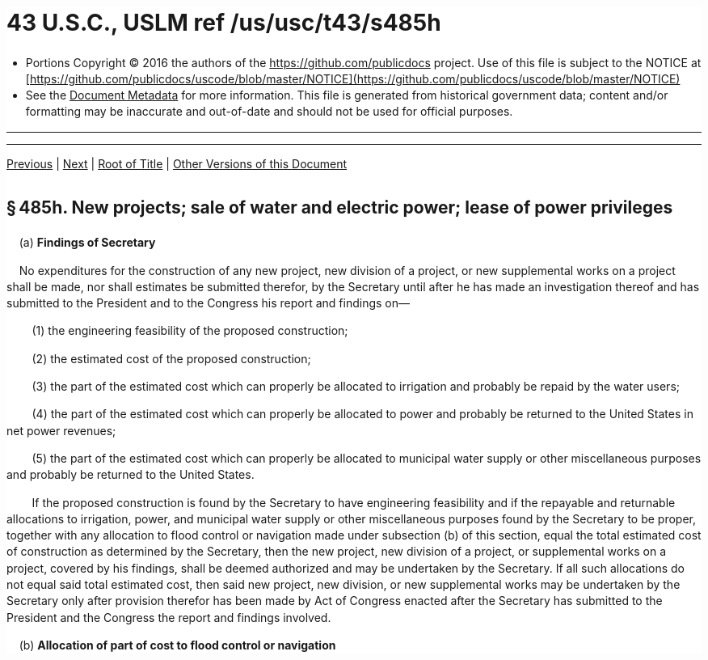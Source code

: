 ---
---

# 43 U.S.C., USLM ref /us/usc/t43/s485h

* Portions Copyright © 2016 the authors of the https://github.com/publicdocs project.
  Use of this file is subject to the NOTICE at [https://github.com/publicdocs/uscode/blob/master/NOTICE](https://github.com/publicdocs/uscode/blob/master/NOTICE)
* See the [Document Metadata](././../../../../..//README.md) for more information.
  This file is generated from historical government data; content and/or formatting may be inaccurate and out-of-date and should not be used for official purposes.

----------
----------

[Previous](./../../../../..//us/usc/t43/ch12/schX/m__us_usc_t43_s485g.md) | [Next](./../../../../..//us/usc/t43/ch12/schX/m__us_usc_t43_s485h–1.md) | [Root of Title](./../../../../../) | [Other Versions of this Document](https://publicdocs.github.io/go/links?ns=uslm&ref=%2Fus%2Fusc%2Ft43%2Fs485h)

## § 485h. New projects; sale of water and electric power; lease of power privileges

    (a) __Findings of Secretary__ 

    No expenditures for the construction of any new project, new division of a project, or new supplemental works on a project shall be made, nor shall estimates be submitted therefor, by the Secretary until after he has made an investigation thereof and has submitted to the President and to the Congress his report and findings on—

        (1) the engineering feasibility of the proposed construction;

        (2) the estimated cost of the proposed construction;

        (3) the part of the estimated cost which can properly be allocated to irrigation and probably be repaid by the water users;

        (4) the part of the estimated cost which can properly be allocated to power and probably be returned to the United States in net power revenues;

        (5) the part of the estimated cost which can properly be allocated to municipal water supply or other miscellaneous purposes and probably be returned to the United States.

        If the proposed construction is found by the Secretary to have engineering feasibility and if the repayable and returnable allocations to irrigation, power, and municipal water supply or other miscellaneous purposes found by the Secretary to be proper, together with any allocation to flood control or navigation made under subsection (b) of this section, equal the total estimated cost of construction as determined by the Secretary, then the new project, new division of a project, or supplemental works on a project, covered by his findings, shall be deemed authorized and may be undertaken by the Secretary. If all such allocations do not equal said total estimated cost, then said new project, new division, or new supplemental works may be undertaken by the Secretary only after provision therefor has been made by Act of Congress enacted after the Secretary has submitted to the President and the Congress the report and findings involved.

    (b) __Allocation of part of cost to flood control or navigation__ 
